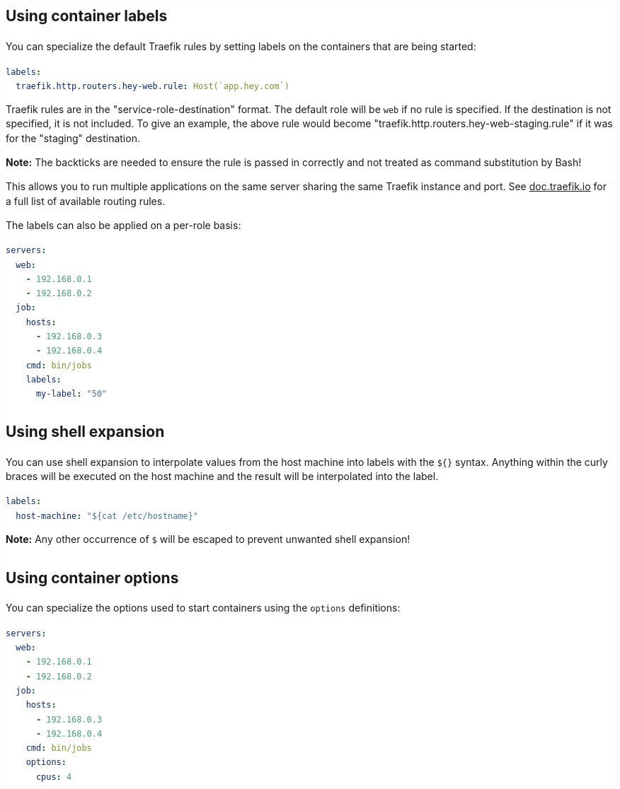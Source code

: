 ## Using container labels

You can specialize the default Traefik rules by setting labels on the containers that are being started:

```yaml
labels:
  traefik.http.routers.hey-web.rule: Host(`app.hey.com`)
```
Traefik rules are in the "service-role-destination" format. The default role will be `web` if no rule is specified. If the destination is not specified, it is not included. To give an example, the above rule would become "traefik.http.routers.hey-web-staging.rule" if it was for the "staging" destination.

**Note:** The backticks are needed to ensure the rule is passed in correctly and not treated as command substitution by Bash!

This allows you to run multiple applications on the same server sharing the same Traefik instance and port. See [doc.traefik.io](https://doc.traefik.io/traefik/routing/routers/#rule) for a full list of available routing rules.

The labels can also be applied on a per-role basis:

```yaml
servers:
  web:
    - 192.168.0.1
    - 192.168.0.2
  job:
    hosts:
      - 192.168.0.3
      - 192.168.0.4
    cmd: bin/jobs
    labels:
      my-label: "50"
```

## Using shell expansion

You can use shell expansion to interpolate values from the host machine into labels with the `${}` syntax. Anything within the curly braces will be executed on the host machine and the result will be interpolated into the label.

```yaml
labels:
  host-machine: "${cat /etc/hostname}"
```

**Note:** Any other occurrence of `$` will be escaped to prevent unwanted shell expansion!

## Using container options

You can specialize the options used to start containers using the `options` definitions:

```yaml
servers:
  web:
    - 192.168.0.1
    - 192.168.0.2
  job:
    hosts:
      - 192.168.0.3
      - 192.168.0.4
    cmd: bin/jobs
    options:
      cpus: 4
```
